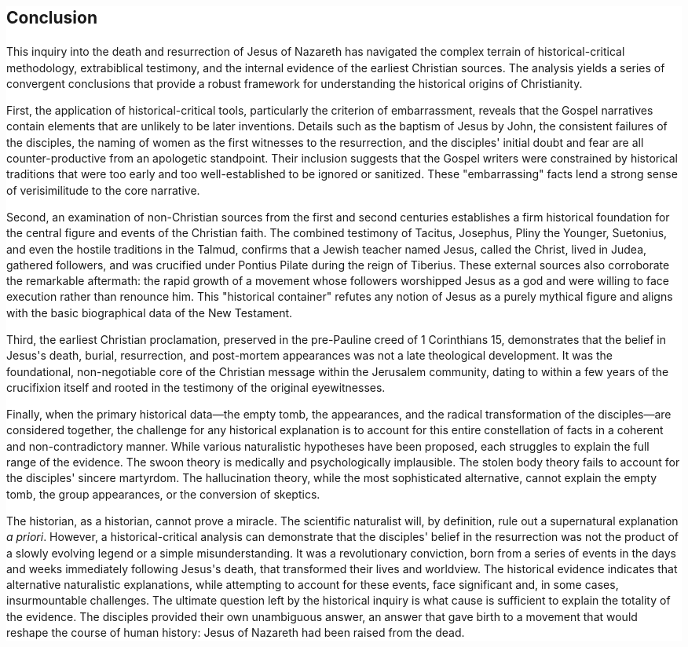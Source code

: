 ## Conclusion

This inquiry into the death and resurrection of Jesus of Nazareth has navigated the complex terrain of historical-critical methodology, extrabiblical testimony, and the internal evidence of the earliest Christian sources. The analysis yields a series of convergent conclusions that provide a robust framework for understanding the historical origins of Christianity.

First, the application of historical-critical tools, particularly the criterion of embarrassment, reveals that the Gospel narratives contain elements that are unlikely to be later inventions. Details such as the baptism of Jesus by John, the consistent failures of the disciples, the naming of women as the first witnesses to the resurrection, and the disciples' initial doubt and fear are all counter-productive from an apologetic standpoint. Their inclusion suggests that the Gospel writers were constrained by historical traditions that were too early and too well-established to be ignored or sanitized. These "embarrassing" facts lend a strong sense of verisimilitude to the core narrative.

Second, an examination of non-Christian sources from the first and second centuries establishes a firm historical foundation for the central figure and events of the Christian faith. The combined testimony of Tacitus, Josephus, Pliny the Younger, Suetonius, and even the hostile traditions in the Talmud, confirms that a Jewish teacher named Jesus, called the Christ, lived in Judea, gathered followers, and was crucified under Pontius Pilate during the reign of Tiberius. These external sources also corroborate the remarkable aftermath: the rapid growth of a movement whose followers worshipped Jesus as a god and were willing to face execution rather than renounce him. This "historical container" refutes any notion of Jesus as a purely mythical figure and aligns with the basic biographical data of the New Testament.

Third, the earliest Christian proclamation, preserved in the pre-Pauline creed of 1 Corinthians 15, demonstrates that the belief in Jesus's death, burial, resurrection, and post-mortem appearances was not a late theological development. It was the foundational, non-negotiable core of the Christian message within the Jerusalem community, dating to within a few years of the crucifixion itself and rooted in the testimony of the original eyewitnesses.

Finally, when the primary historical data—the empty tomb, the appearances, and the radical transformation of the disciples—are considered together, the challenge for any historical explanation is to account for this entire constellation of facts in a coherent and non-contradictory manner. While various naturalistic hypotheses have been proposed, each struggles to explain the full range of the evidence. The swoon theory is medically and psychologically implausible. The stolen body theory fails to account for the disciples' sincere martyrdom. The hallucination theory, while the most sophisticated alternative, cannot explain the empty tomb, the group appearances, or the conversion of skeptics.

The historian, as a historian, cannot prove a miracle. The scientific naturalist will, by definition, rule out a supernatural explanation _a priori_. However, a historical-critical analysis can demonstrate that the disciples' belief in the resurrection was not the product of a slowly evolving legend or a simple misunderstanding. It was a revolutionary conviction, born from a series of events in the days and weeks immediately following Jesus's death, that transformed their lives and worldview. The historical evidence indicates that alternative naturalistic explanations, while attempting to account for these events, face significant and, in some cases, insurmountable challenges. The ultimate question left by the historical inquiry is what cause is sufficient to explain the totality of the evidence. The disciples provided their own unambiguous answer, an answer that gave birth to a movement that would reshape the course of human history: Jesus of Nazareth had been raised from the dead.